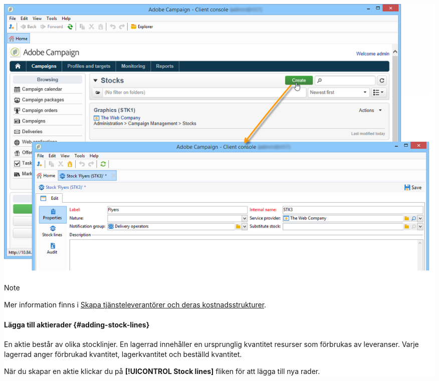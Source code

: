    ![](assets/s_ncs_user_stocks_add.png)

   >[!NOTE]
   >
   >Mer information finns i [Skapa tjänsteleverantörer och deras kostnadsstrukturer](#creating-service-providers-and-their-cost-structures).

#### Lägga till aktierader {#adding-stock-lines}

En aktie består av olika stocklinjer. En lagerrad innehåller en ursprunglig kvantitet resurser som förbrukas av leveranser. Varje lagerrad anger förbrukad kvantitet, lagerkvantitet och beställd kvantitet.

När du skapar en aktie klickar du på **[!UICONTROL Stock lines]** fliken för att lägga till nya rader.
